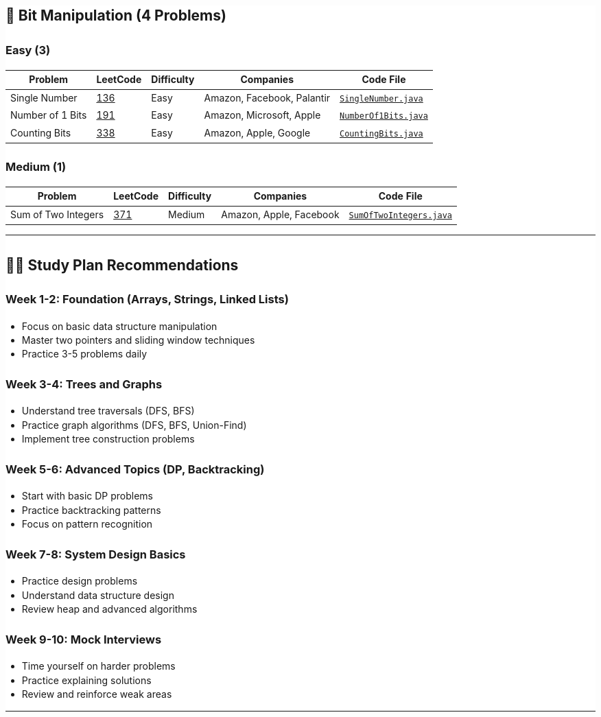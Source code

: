 
## 🔧 Bit Manipulation (4 Problems)

### Easy (3)
| Problem | LeetCode | Difficulty | Companies | Code File |
|---------|----------|------------|-----------|-----------|
| Single Number | [136](https://leetcode.com/problems/single-number/) | Easy | Amazon, Facebook, Palantir | [`SingleNumber.java`](./bitmanipulation/easy/SingleNumber.java) |
| Number of 1 Bits | [191](https://leetcode.com/problems/number-of-1-bits/) | Easy | Amazon, Microsoft, Apple | [`NumberOf1Bits.java`](./bitmanipulation/easy/NumberOf1Bits.java) |
| Counting Bits | [338](https://leetcode.com/problems/counting-bits/) | Easy | Amazon, Apple, Google | [`CountingBits.java`](./bitmanipulation/easy/CountingBits.java) |

### Medium (1)
| Problem | LeetCode | Difficulty | Companies | Code File |
|---------|----------|------------|-----------|-----------|
| Sum of Two Integers | [371](https://leetcode.com/problems/sum-of-two-integers/) | Medium | Amazon, Apple, Facebook | [`SumOfTwoIntegers.java`](./bitmanipulation/medium/SumOfTwoIntegers.java) |

---

## 🏃‍♂️ Study Plan Recommendations

### Week 1-2: Foundation (Arrays, Strings, Linked Lists)
- Focus on basic data structure manipulation
- Master two pointers and sliding window techniques
- Practice 3-5 problems daily

### Week 3-4: Trees and Graphs
- Understand tree traversals (DFS, BFS)
- Practice graph algorithms (DFS, BFS, Union-Find)
- Implement tree construction problems

### Week 5-6: Advanced Topics (DP, Backtracking)
- Start with basic DP problems
- Practice backtracking patterns
- Focus on pattern recognition

### Week 7-8: System Design Basics
- Practice design problems
- Understand data structure design
- Review heap and advanced algorithms

### Week 9-10: Mock Interviews
- Time yourself on harder problems
- Practice explaining solutions
- Review and reinforce weak areas

---
